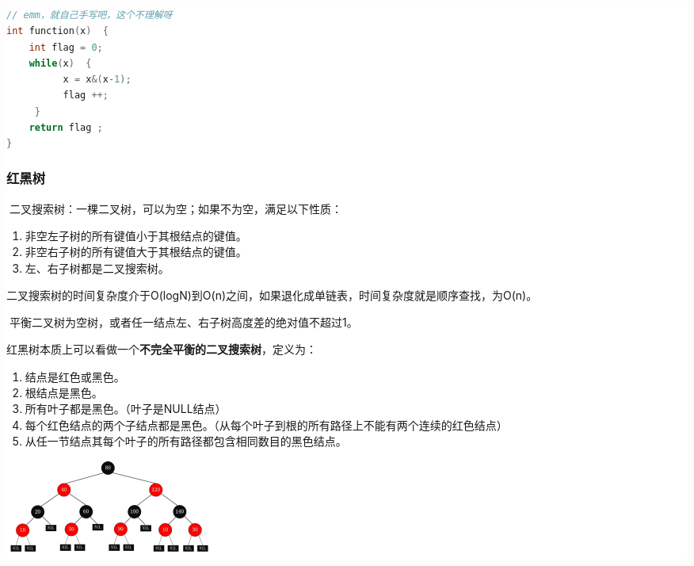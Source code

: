 ```c++
// emm，就自己手写吧，这个不理解呀
int function(x)  {
    int flag = 0;
    while(x)  {
          x = x&(x-1);
          flag ++;
     }
    return flag ;
}
```

### 红黑树

​	二叉搜索树：一棵二叉树，可以为空；如果不为空，满足以下性质：

1.  非空左子树的所有键值小于其根结点的键值。
2.  非空右子树的所有键值大于其根结点的键值。
3.  左、右子树都是二叉搜索树。

​	二叉搜索树的时间复杂度介于O(logN)到O(n)之间，如果退化成单链表，时间复杂度就是顺序查找，为O(n)。

​	平衡二叉树为空树，或者任一结点左、右子树高度差的绝对值不超过1。

​	红黑树本质上可以看做一个**不完全平衡的二叉搜索树**，定义为：

1. 结点是红色或黑色。
2. 根结点是黑色。
3. 所有叶子都是黑色。（叶子是NULL结点）
4. 每个红色结点的两个子结点都是黑色。（从每个叶子到根的所有路径上不能有两个连续的红色结点）
5. 从任一节结点其每个叶子的所有路径都包含相同数目的黑色结点。

<img src="images/刷题笔记/image-20220810112543009.png" alt="image-20220810112543009" style="zoom: 25%;" />

